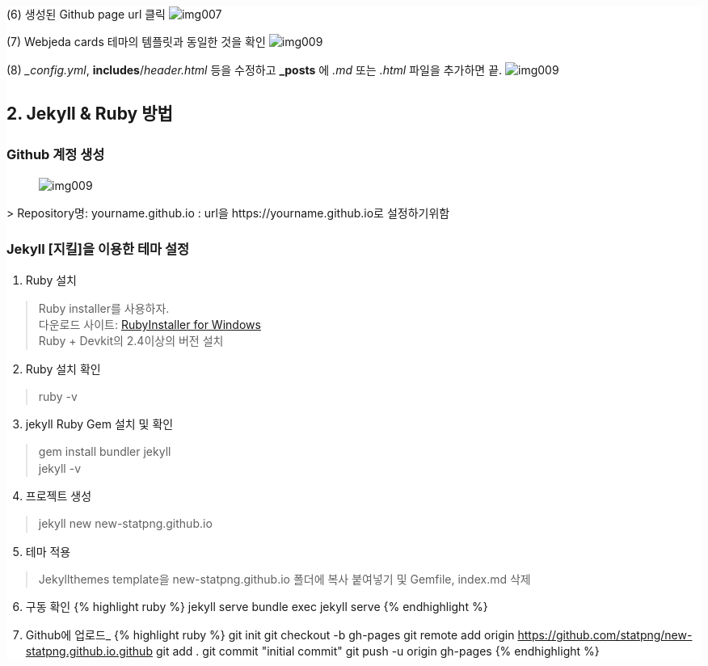 (6) 생성된 Github page url 클릭
<img src="https://raw.githubusercontent.com/statpng/blog/gh-pages/images/Webjeda007.png" alt="img007" width="600">

(7) Webjeda cards 테마의 템플릿과 동일한 것을 확인
<img src="https://raw.githubusercontent.com/statpng/blog/gh-pages/images/Webjeda008.png" alt="img009" width="600">

(8) *_config.yml*, **includes**/*header.html* 등을 수정하고 **_posts** 에 *.md* 또는 *.html* 파일을 추가하면 끝.
![img009](https://raw.githubusercontent.com/statpng/blog/gh-pages/images/Webjeda009.png)


## 2. Jekyll & Ruby 방법

### Github 계정 생성

<figure>
	<img src="https://files.slack.com/files-pri/T25783BPY-F8YCAF664/screenshot_2018-01-26_16.02.44.png?pub_secret=615fd6f28e" alt="img009" width="600">
	<!-- <figcaption>Github 계정생성 예시.</figcaption> -->
</figure>
> Repository명: yourname.github.io
: url을 https://yourname.github.io로 설정하기위함

### Jekyll [지킬]을 이용한 테마 설정

1. Ruby 설치
>  Ruby installer를 사용하자.<br/>
   다운로드 사이트: [RubyInstaller for Windows](https://rubyinstaller.org/downloads/) <br/>
   Ruby + Devkit의 2.4이상의 버전 설치

2. Ruby 설치 확인
>  ruby -v

3. jekyll Ruby Gem 설치 및 확인
> gem install bundler jekyll <br />
	jekyll -v


4. 프로젝트 생성
> jekyll new new-statpng.github.io

5. 테마 적용
> Jekyllthemes template을 new-statpng.github.io 폴더에 복사 붙여넣기 및 Gemfile, index.md 삭제

6. 구동 확인
{% highlight ruby %}
jekyll serve
bundle exec jekyll serve
{% endhighlight %}


7. Github에 업로드_
{% highlight ruby %}
	git init
	git checkout -b gh-pages
	git remote add origin https://github.com/statpng/new-statpng.github.io.github
	git add .
	git commit "initial commit"
	git push -u origin gh-pages
{% endhighlight %}

